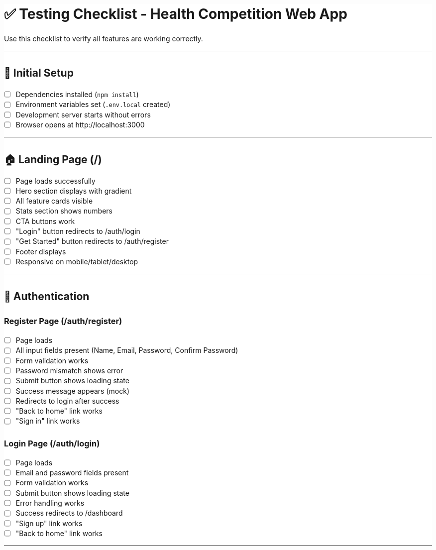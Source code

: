# ✅ Testing Checklist - Health Competition Web App

Use this checklist to verify all features are working correctly.

---

## 🚀 Initial Setup

- [ ] Dependencies installed (`npm install`)
- [ ] Environment variables set (`.env.local` created)
- [ ] Development server starts without errors
- [ ] Browser opens at http://localhost:3000

---

## 🏠 Landing Page (/)

- [ ] Page loads successfully
- [ ] Hero section displays with gradient
- [ ] All feature cards visible
- [ ] Stats section shows numbers
- [ ] CTA buttons work
- [ ] "Login" button redirects to /auth/login
- [ ] "Get Started" button redirects to /auth/register
- [ ] Footer displays
- [ ] Responsive on mobile/tablet/desktop

---

## 🔐 Authentication

### Register Page (/auth/register)
- [ ] Page loads
- [ ] All input fields present (Name, Email, Password, Confirm Password)
- [ ] Form validation works
- [ ] Password mismatch shows error
- [ ] Submit button shows loading state
- [ ] Success message appears (mock)
- [ ] Redirects to login after success
- [ ] "Back to home" link works
- [ ] "Sign in" link works

### Login Page (/auth/login)
- [ ] Page loads
- [ ] Email and password fields present
- [ ] Form validation works
- [ ] Submit button shows loading state
- [ ] Error handling works
- [ ] Success redirects to /dashboard
- [ ] "Sign up" link works
- [ ] "Back to home" link works

---